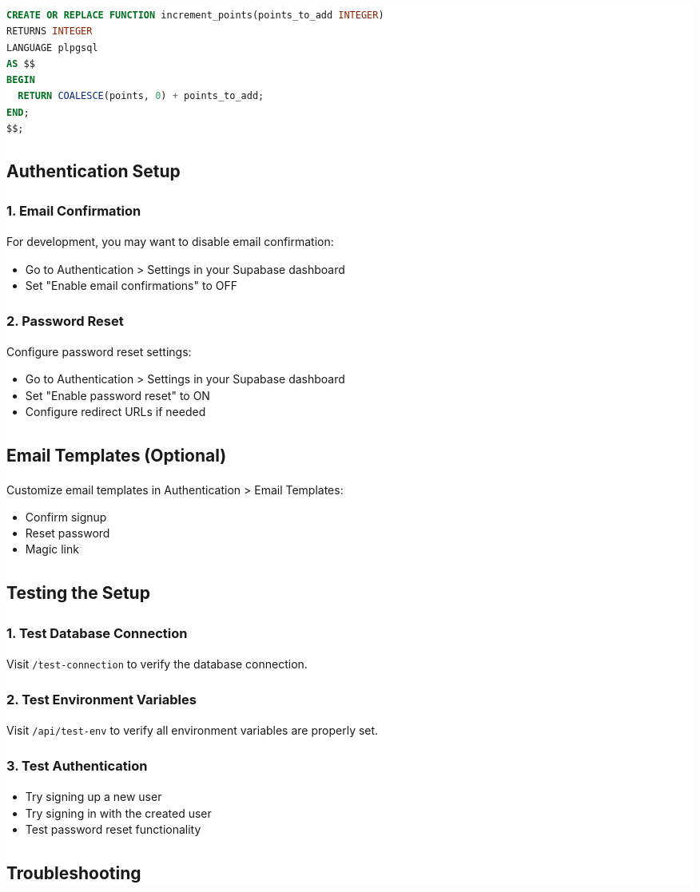 ```sql
CREATE OR REPLACE FUNCTION increment_points(points_to_add INTEGER)
RETURNS INTEGER
LANGUAGE plpgsql
AS $$
BEGIN
  RETURN COALESCE(points, 0) + points_to_add;
END;
$$;
```

## Authentication Setup

### 1. Email Confirmation

For development, you may want to disable email confirmation:

- Go to Authentication > Settings in your Supabase dashboard
- Set "Enable email confirmations" to OFF

### 2. Password Reset

Configure password reset settings:

- Go to Authentication > Settings in your Supabase dashboard
- Set "Enable password reset" to ON
- Configure redirect URLs if needed

## Email Templates (Optional)

Customize email templates in Authentication > Email Templates:

- Confirm signup
- Reset password
- Magic link

## Testing the Setup

### 1. Test Database Connection

Visit `/test-connection` to verify the database connection.

### 2. Test Environment Variables

Visit `/api/test-env` to verify all environment variables are properly set.

### 3. Test Authentication

- Try signing up a new user
- Try signing in with the created user
- Test password reset functionality

## Troubleshooting
